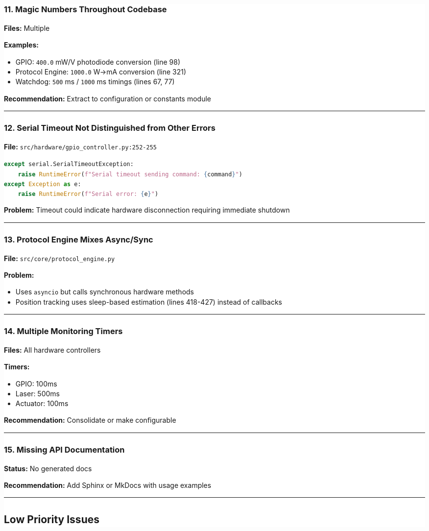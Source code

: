 ### 11. Magic Numbers Throughout Codebase
**Files:** Multiple

**Examples:**
- GPIO: `400.0` mW/V photodiode conversion (line 98)
- Protocol Engine: `1000.0` W→mA conversion (line 321)
- Watchdog: `500` ms / `1000` ms timings (lines 67, 77)

**Recommendation:** Extract to configuration or constants module

---

### 12. Serial Timeout Not Distinguished from Other Errors
**File:** `src/hardware/gpio_controller.py:252-255`

```python
except serial.SerialTimeoutException:
    raise RuntimeError(f"Serial timeout sending command: {command}")
except Exception as e:
    raise RuntimeError(f"Serial error: {e}")
```

**Problem:** Timeout could indicate hardware disconnection requiring immediate shutdown

---

### 13. Protocol Engine Mixes Async/Sync
**File:** `src/core/protocol_engine.py`

**Problem:**
- Uses `asyncio` but calls synchronous hardware methods
- Position tracking uses sleep-based estimation (lines 418-427) instead of callbacks

---

### 14. Multiple Monitoring Timers
**Files:** All hardware controllers

**Timers:**
- GPIO: 100ms
- Laser: 500ms
- Actuator: 100ms

**Recommendation:** Consolidate or make configurable

---

### 15. Missing API Documentation
**Status:** No generated docs

**Recommendation:** Add Sphinx or MkDocs with usage examples

---

## Low Priority Issues
